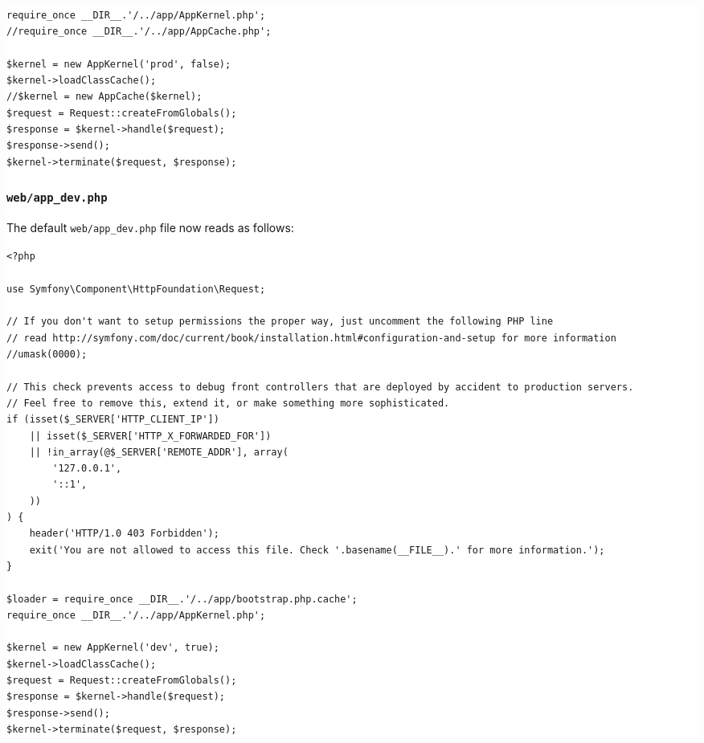     require_once __DIR__.'/../app/AppKernel.php';
    //require_once __DIR__.'/../app/AppCache.php';

    $kernel = new AppKernel('prod', false);
    $kernel->loadClassCache();
    //$kernel = new AppCache($kernel);
    $request = Request::createFromGlobals();
    $response = $kernel->handle($request);
    $response->send();
    $kernel->terminate($request, $response);

### `web/app_dev.php`

The default `web/app_dev.php` file now reads as follows:

    <?php

    use Symfony\Component\HttpFoundation\Request;

    // If you don't want to setup permissions the proper way, just uncomment the following PHP line
    // read http://symfony.com/doc/current/book/installation.html#configuration-and-setup for more information
    //umask(0000);

    // This check prevents access to debug front controllers that are deployed by accident to production servers.
    // Feel free to remove this, extend it, or make something more sophisticated.
    if (isset($_SERVER['HTTP_CLIENT_IP'])
        || isset($_SERVER['HTTP_X_FORWARDED_FOR'])
        || !in_array(@$_SERVER['REMOTE_ADDR'], array(
            '127.0.0.1',
            '::1',
        ))
    ) {
        header('HTTP/1.0 403 Forbidden');
        exit('You are not allowed to access this file. Check '.basename(__FILE__).' for more information.');
    }

    $loader = require_once __DIR__.'/../app/bootstrap.php.cache';
    require_once __DIR__.'/../app/AppKernel.php';

    $kernel = new AppKernel('dev', true);
    $kernel->loadClassCache();
    $request = Request::createFromGlobals();
    $response = $kernel->handle($request);
    $response->send();
    $kernel->terminate($request, $response);
